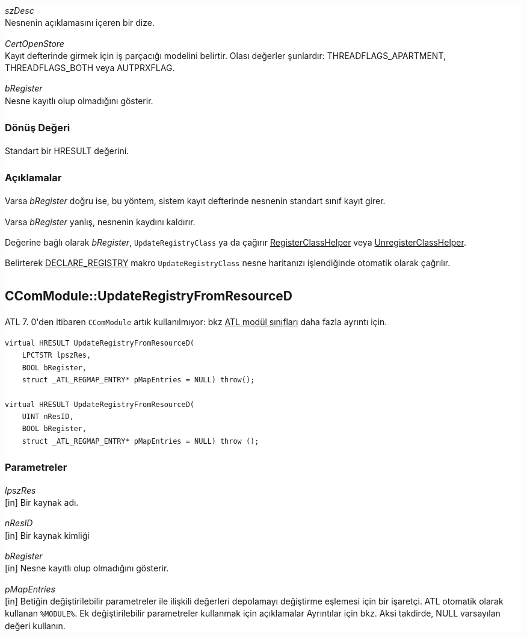  *szDesc*  
 Nesnenin açıklamasını içeren bir dize.  
  
 *CertOpenStore*  
 Kayıt defterinde girmek için iş parçacığı modelini belirtir. Olası değerler şunlardır: THREADFLAGS_APARTMENT, THREADFLAGS_BOTH veya AUTPRXFLAG.  
  
 *bRegister*  
 Nesne kayıtlı olup olmadığını gösterir.  
  
### <a name="return-value"></a>Dönüş Değeri  
 Standart bir HRESULT değerini.  
  
### <a name="remarks"></a>Açıklamalar  
 Varsa *bRegister* doğru ise, bu yöntem, sistem kayıt defterinde nesnenin standart sınıf kayıt girer.  
  
 Varsa *bRegister* yanlış, nesnenin kaydını kaldırır.  
  
 Değerine bağlı olarak *bRegister*, `UpdateRegistryClass` ya da çağırır [RegisterClassHelper](#registerclasshelper) veya [UnregisterClassHelper](#unregisterclasshelper).  
  
 Belirterek [DECLARE_REGISTRY](registry-macros.md#declare_registry) makro `UpdateRegistryClass` nesne haritanızı işlendiğinde otomatik olarak çağrılır.  
  
##  <a name="updateregistryfromresourced"></a>  CComModule::UpdateRegistryFromResourceD  
 ATL 7. 0'den itibaren `CComModule` artık kullanılmıyor: bkz [ATL modül sınıfları](../../atl/atl-module-classes.md) daha fazla ayrıntı için.  
  
```
virtual HRESULT UpdateRegistryFromResourceD(  
    LPCTSTR lpszRes,
    BOOL bRegister,
    struct _ATL_REGMAP_ENTRY* pMapEntries = NULL) throw();

virtual HRESULT UpdateRegistryFromResourceD(  
    UINT nResID,
    BOOL bRegister,
    struct _ATL_REGMAP_ENTRY* pMapEntries = NULL) throw ();
```  
  
### <a name="parameters"></a>Parametreler  
 *lpszRes*  
 [in] Bir kaynak adı.  
  
 *nResID*  
 [in] Bir kaynak kimliği  
  
 *bRegister*  
 [in] Nesne kayıtlı olup olmadığını gösterir.  
  
 *pMapEntries*  
 [in] Betiğin değiştirilebilir parametreler ile ilişkili değerleri depolamayı değiştirme eşlemesi için bir işaretçi. ATL otomatik olarak kullanan `%MODULE%`. Ek değiştirilebilir parametreler kullanmak için açıklamalar Ayrıntılar için bkz. Aksi takdirde, NULL varsayılan değeri kullanın.  
  